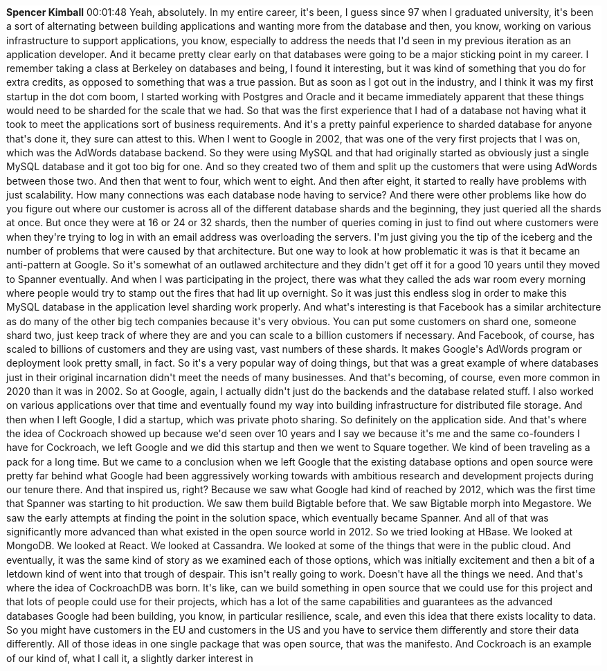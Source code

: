 **Spencer Kimball** 00:01:48 Yeah, absolutely. In my entire career, it's been, I guess since 97 when I graduated university, it's been a sort of alternating between building applications and wanting more from the database and then, you know, working on various infrastructure to support applications, you know, especially to address the needs that I'd seen in my previous iteration as an application developer. And it became pretty clear early on that databases were going to be a major sticking point in my career. I remember taking a class at Berkeley on databases and being, I found it interesting, but it was kind of something that you do for extra credits, as opposed to something that was a true passion. But as soon as I got out in the industry, and I think it was my first startup in the dot com boom, I started working with Postgres and Oracle and it became immediately apparent that these things would need to be sharded for the scale that we had. So that was the first experience that I had of a database not having what it took to meet the applications sort of business requirements. And it's a pretty painful experience to sharded database for anyone that's done it, they sure can attest to this. When I went to Google in 2002, that was one of the very first projects that I was on, which was the AdWords database backend. So they were using MySQL and that had originally started as obviously just a single MySQL database and it got too big for one. And so they created two of them and split up the customers that were using AdWords between those two. And then that went to four, which went to eight. And then after eight, it started to really have problems with just scalability. How many connections was each database node having to service? And there were other problems like how do you figure out where our customer is across all of the different database shards and the beginning, they just queried all the shards at once. But once they were at 16 or 24 or 32 shards, then the number of queries coming in just to find out where customers were when they're trying to log in with an email address was overloading the servers. I'm just giving you the tip of the iceberg and the number of problems that were caused by that architecture. But one way to look at how problematic it was is that it became an anti-pattern at Google. So it's somewhat of an outlawed architecture and they didn't get off it for a good 10 years until they moved to Spanner eventually. And when I was participating in the project, there was what they called the ads war room every morning where people would try to stamp out the fires that had lit up overnight. So it was just this endless slog in order to make this MySQL database in the application level sharding work properly. And what's interesting is that Facebook has a similar architecture as do many of the other big tech companies because it's very obvious. You can put some customers on shard one, someone shard two, just keep track of where they are and you can scale to a billion customers if necessary. And Facebook, of course, has scaled to billions of customers and they are using vast, vast numbers of these shards. It makes Google's AdWords program or deployment look pretty small, in fact. So it's a very popular way of doing things, but that was a great example of where databases just in their original incarnation didn't meet the needs of many businesses. And that's becoming, of course, even more common in 2020 than it was in 2002. So at Google, again, I actually didn't just do the backends and the database related stuff. I also worked on various applications over that time and eventually found my way into building infrastructure for distributed file storage. And then when I left Google, I did a startup, which was private photo sharing. So definitely on the application side. And that's where the idea of Cockroach showed up because we'd seen over 10 years and I say we because it's me and the same co-founders I have for Cockroach, we left Google and we did this startup and then we went to Square together. We kind of been traveling as a pack for a long time. But we came to a conclusion when we left Google that the existing database options and open source were pretty far behind what Google had been aggressively working towards with ambitious research and development projects during our tenure there. And that inspired us, right? Because we saw what Google had kind of reached by 2012, which was the first time that Spanner was starting to hit production. We saw them build Bigtable before that. We saw Bigtable morph into Megastore. We saw the early attempts at finding the point in the solution space, which eventually became Spanner. And all of that was significantly more advanced than what existed in the open source world in 2012. So we tried looking at HBase. We looked at MongoDB. We looked at React. We looked at Cassandra. We looked at some of the things that were in the public cloud. And eventually, it was the same kind of story as we examined each of those options, which was initially excitement and then a bit of a letdown kind of went into that trough of despair. This isn't really going to work. Doesn't have all the things we need. And that's where the idea of CockroachDB was born. It's like, can we build something in open source that we could use for this project and that lots of people could use for their projects, which has a lot of the same capabilities and guarantees as the advanced databases Google had been building, you know, in particular resilience, scale, and even this idea that there exists locality to data. So you might have customers in the EU and customers in the US and you have to service them differently and store their data differently. All of those ideas in one single package that was open source, that was the manifesto. And Cockroach is an example of our kind of, what I call it, a slightly darker interest in